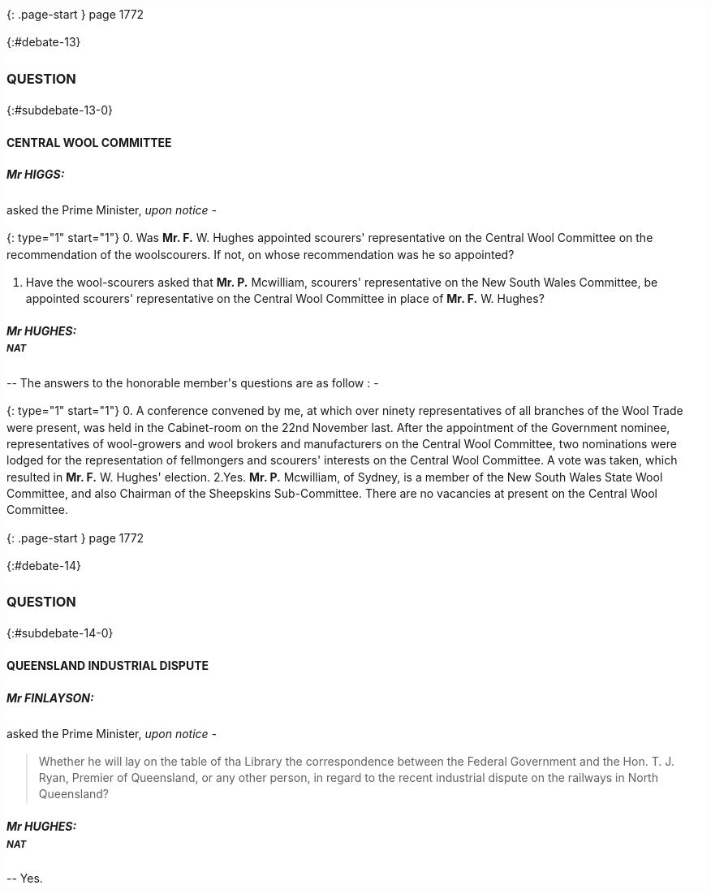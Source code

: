 {: .page-start }
page 1772

{:#debate-13}
### QUESTION

{:#subdebate-13-0}
#### CENTRAL WOOL COMMITTEE

##### Mr HIGGS:

asked the Prime Minister,  *upon notice -* 

{: type="1" start="1"}
0. Was  **Mr. F.**  W. Hughes appointed scourers' representative on the Central Wool Committee on the recommendation of the woolscourers. If not, on whose recommendation was he so appointed? 
1. Have the wool-scourers asked that  **Mr. P.**  Mcwilliam, scourers' representative on the New South Wales Committee, be appointed scourers' representative on the Central Wool Committee in place of  **Mr. F.**  W. Hughes? 

##### Mr HUGHES:<br><small class="text-muted">NAT</small>

-- The answers to the honorable member's questions are as follow :  - 

{: type="1" start="1"}
0. A conference convened by me, at which over ninety representatives of all branches of the Wool Trade were present, was held in the Cabinet-room on the 22nd November last. After the appointment of the Government nominee, representatives of wool-growers and wool brokers and manufacturers on the Central Wool Committee, two nominations were lodged for the representation of fellmongers and scourers' interests on the Central Wool Committee. A vote was taken, which resulted in  **Mr. F.**  W. Hughes' election. 2.Yes.  **Mr. P.**  Mcwilliam, of Sydney, is a member of the New South Wales State Wool Committee, and also  Chairman  of the Sheepskins Sub-Committee. There are no vacancies at present on the Central Wool Committee. 

{: .page-start }
page 1772

{:#debate-14}
### QUESTION

{:#subdebate-14-0}
#### QUEENSLAND INDUSTRIAL DISPUTE

##### Mr FINLAYSON:

asked the Prime Minister,  *upon notice -* 

  >Whether he will lay on the table of tha Library the correspondence between the  Federal Government and the  Hon.  T. J. Ryan, Premier of Queensland, or any other person, in regard to the recent industrial dispute on the railways in North Queensland? 

##### Mr HUGHES:<br><small class="text-muted">NAT</small>

-- Yes. 
